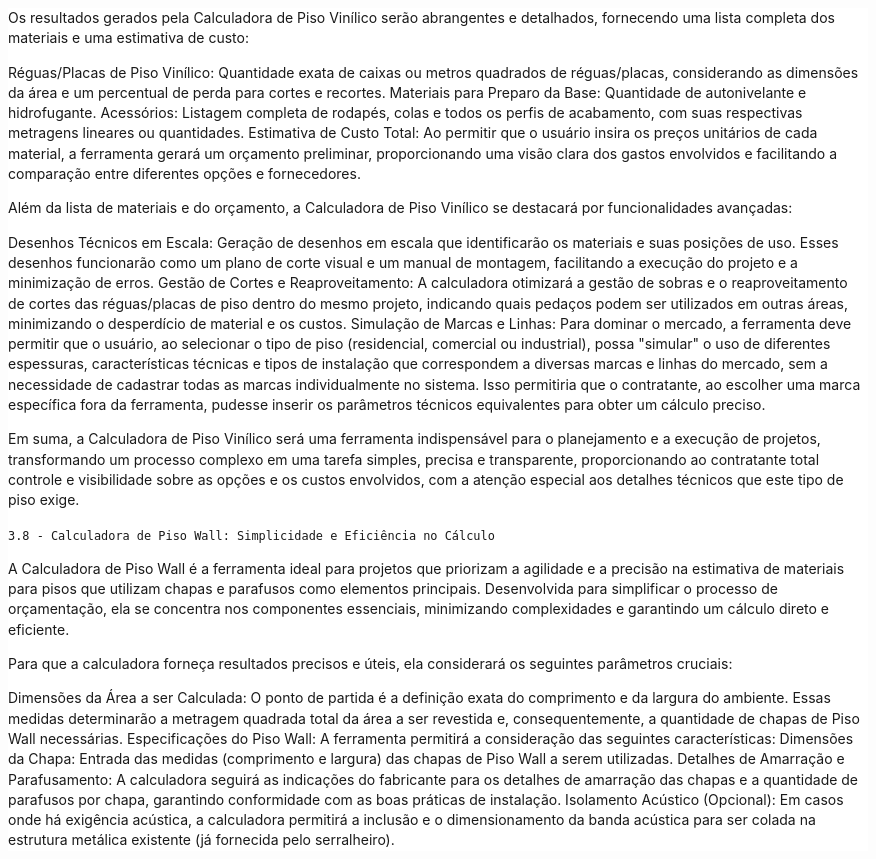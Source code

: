 Os resultados gerados pela Calculadora de Piso Vinílico serão abrangentes e detalhados, fornecendo uma lista completa dos materiais e uma estimativa de custo:

Réguas/Placas de Piso Vinílico: Quantidade exata de caixas ou metros quadrados de réguas/placas, considerando as dimensões da área e um percentual de perda para cortes e recortes.
Materiais para Preparo da Base: Quantidade de autonivelante e hidrofugante.
Acessórios: Listagem completa de rodapés, colas e todos os perfis de acabamento, com suas respectivas metragens lineares ou quantidades.
Estimativa de Custo Total: Ao permitir que o usuário insira os preços unitários de cada material, a ferramenta gerará um orçamento preliminar, proporcionando uma visão clara dos gastos envolvidos e facilitando a comparação entre diferentes opções e fornecedores.

Além da lista de materiais e do orçamento, a Calculadora de Piso Vinílico se destacará por funcionalidades avançadas:

Desenhos Técnicos em Escala: Geração de desenhos em escala que identificarão os materiais e suas posições de uso. Esses desenhos funcionarão como um plano de corte visual e um manual de montagem, facilitando a execução do projeto e a minimização de erros.
Gestão de Cortes e Reaproveitamento: A calculadora otimizará a gestão de sobras e o reaproveitamento de cortes das réguas/placas de piso dentro do mesmo projeto, indicando quais pedaços podem ser utilizados em outras áreas, minimizando o desperdício de material e os custos.
Simulação de Marcas e Linhas: Para dominar o mercado, a ferramenta deve permitir que o usuário, ao selecionar o tipo de piso (residencial, comercial ou industrial), possa "simular" o uso de diferentes espessuras, características técnicas e tipos de instalação que correspondem a diversas marcas e linhas do mercado, sem a necessidade de cadastrar todas as marcas individualmente no sistema. Isso permitiria que o contratante, ao escolher uma marca específica fora da ferramenta, pudesse inserir os parâmetros técnicos equivalentes para obter um cálculo preciso.

Em suma, a Calculadora de Piso Vinílico será uma ferramenta indispensável para o planejamento e a execução de projetos, transformando um processo complexo em uma tarefa simples, precisa e transparente, proporcionando ao contratante total controle e visibilidade sobre as opções e os custos envolvidos, com a atenção especial aos detalhes técnicos que este tipo de piso exige.


	3.8 - Calculadora de Piso Wall: Simplicidade e Eficiência no Cálculo

A Calculadora de Piso Wall é a ferramenta ideal para projetos que priorizam a agilidade e a precisão na estimativa de materiais para pisos que utilizam chapas e parafusos como elementos principais. Desenvolvida para simplificar o processo de orçamentação, ela se concentra nos componentes essenciais, minimizando complexidades e garantindo um cálculo direto e eficiente.

Para que a calculadora forneça resultados precisos e úteis, ela considerará os seguintes parâmetros cruciais:

Dimensões da Área a ser Calculada: O ponto de partida é a definição exata do comprimento e da largura do ambiente. Essas medidas determinarão a metragem quadrada total da área a ser revestida e, consequentemente, a quantidade de chapas de Piso Wall necessárias.
Especificações do Piso Wall: A ferramenta permitirá a consideração das seguintes características:
Dimensões da Chapa: Entrada das medidas (comprimento e largura) das chapas de Piso Wall a serem utilizadas.
Detalhes de Amarração e Parafusamento: A calculadora seguirá as indicações do fabricante para os detalhes de amarração das chapas e a quantidade de parafusos por chapa, garantindo conformidade com as boas práticas de instalação.
Isolamento Acústico (Opcional): Em casos onde há exigência acústica, a calculadora permitirá a inclusão e o dimensionamento da banda acústica para ser colada na estrutura metálica existente (já fornecida pelo serralheiro).
